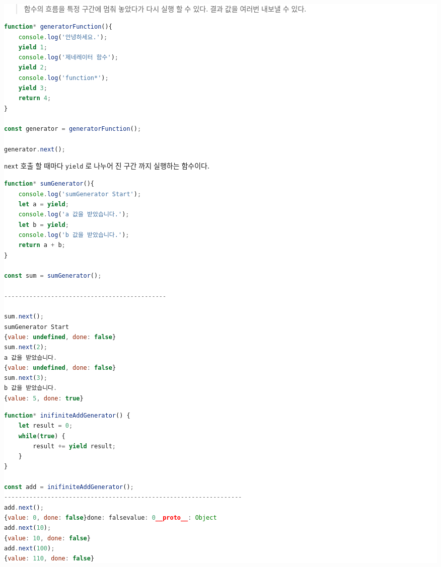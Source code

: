 > 함수의 흐름을 특정 구간에 멈춰 놓았다가 다시 실행 할 수 있다. 
결과 값을 여러번 내보낼 수 있다.

```javascript
function* generatorFunction(){
	console.log('안녕하세요.');
	yield 1;
	console.log('제네레이터 함수');
	yield 2;
	console.log('function*');
	yield 3;
	return 4;
}

const generator = generatorFunction();

generator.next();
```

`next` 호출 할 때마다 `yield` 로 나누어 진 구간 까지 실행하는 함수이다. 

```javascript
function* sumGenerator(){
	console.log('sumGenerator Start');
	let a = yield;
	console.log('a 값을 받았습니다.');
	let b = yield;
	console.log('b 값을 받았습니다.');
	return a + b;
}

const sum = sumGenerator();

---------------------------------------------

sum.next();
sumGenerator Start
{value: undefined, done: false}
sum.next(2);
a 값을 받았습니다.
{value: undefined, done: false}
sum.next(3);
b 값을 받았습니다.
{value: 5, done: true}

```

```javascript
function* inifiniteAddGenerator() {
	let result = 0;
	while(true) {
		result += yield result;
	}
}

const add = inifiniteAddGenerator();
------------------------------------------------------------------
add.next();
{value: 0, done: false}done: falsevalue: 0__proto__: Object
add.next(10);
{value: 10, done: false}
add.next(100);
{value: 110, done: false}
```
